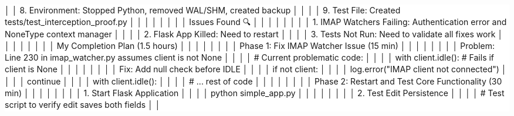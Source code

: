 │ │ 8. Environment: Stopped Python, removed WAL/SHM, created backup                                                                                                                          │ │
│ │ 9. Test File: Created tests/test_interception_proof.py                                                                                                                                   │ │
│ │                                                                                                                                                                                          │ │
│ │ Issues Found 🔍                                                                                                                                                                          │ │
│ │                                                                                                                                                                                          │ │
│ │ 1. IMAP Watchers Failing: Authentication error and NoneType context manager                                                                                                              │ │
│ │ 2. Flask App Killed: Need to restart                                                                                                                                                     │ │
│ │ 3. Tests Not Run: Need to validate all fixes work                                                                                                                                        │ │
│ │                                                                                                                                                                                          │ │
│ │ My Completion Plan (1.5 hours)                                                                                                                                                           │ │
│ │                                                                                                                                                                                          │ │
│ │ Phase 1: Fix IMAP Watcher Issue (15 min)                                                                                                                                                 │ │
│ │                                                                                                                                                                                          │ │
│ │ Problem: Line 230 in imap_watcher.py assumes client is not None                                                                                                                          │ │
│ │ # Current problematic code:                                                                                                                                                              │ │
│ │ with client.idle():  # Fails if client is None                                                                                                                                           │ │
│ │                                                                                                                                                                                          │ │
│ │ Fix: Add null check before IDLE                                                                                                                                                          │ │
│ │ if not client:                                                                                                                                                                           │ │
│ │     log.error("IMAP client not connected")                                                                                                                                               │ │
│ │     continue                                                                                                                                                                             │ │
│ │ with client.idle():                                                                                                                                                                      │ │
│ │     # ... rest of code                                                                                                                                                                   │ │
│ │                                                                                                                                                                                          │ │
│ │ Phase 2: Restart and Test Core Functionality (30 min)                                                                                                                                    │ │
│ │                                                                                                                                                                                          │ │
│ │ 1. Start Flask Application                                                                                                                                                               │ │
│ │ python simple_app.py                                                                                                                                                                     │ │
│ │                                                                                                                                                                                          │ │
│ │ 2. Test Edit Persistence                                                                                                                                                                 │ │
│ │ # Test script to verify edit saves both fields                                                                                                                                           │ │